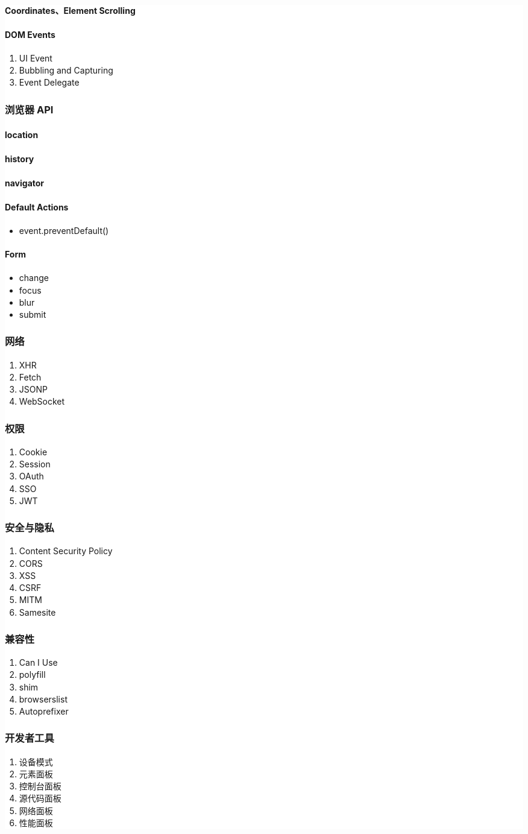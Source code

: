 #### Coordinates、Element Scrolling

#### DOM Events

1. UI Event
2. Bubbling and Capturing
3. Event Delegate

### 浏览器 API <Badge type="tip" text="5" vertical="top" />

#### location

#### history

#### navigator

#### Default Actions

- event.preventDefault()

#### Form

- change
- focus
- blur
- submit

### 网络 <Badge type="tip" text="4" vertical="top" />

1. XHR
2. Fetch
3. JSONP
4. WebSocket

### 权限 <Badge type="tip" text="5" vertical="top" />

1. Cookie
2. Session
3. OAuth
4. SSO
5. JWT

### 安全与隐私 <Badge type="tip" text="6" vertical="top" />

1. Content Security Policy
2. CORS
3. XSS
4. CSRF
5. MITM
6. Samesite

### 兼容性 <Badge type="tip" text="5" vertical="top" />
1. Can I Use
2. polyfill
3. shim
4. browserslist
5. Autoprefixer
### 开发者工具 <Badge type="tip" text="9" vertical="top" />
1. 设备模式
2. 元素面板
3. 控制台面板
4. 源代码面板
5. 网络面板
6. 性能面板